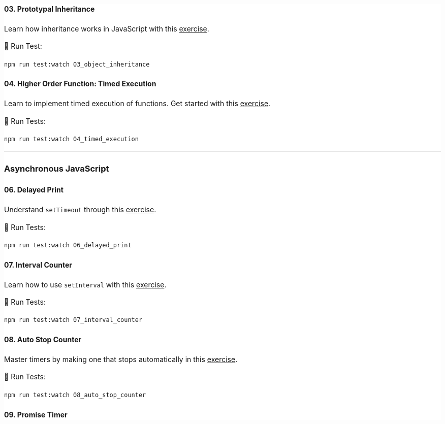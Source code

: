 
#### 03. Prototypal Inheritance

Learn how inheritance works in JavaScript with this [exercise](src/01_design_patterns/02_prototypal_inheritance/03_object_inheritance.js).

🧪 Run Test:

```bash
npm run test:watch 03_object_inheritance
```

#### 04. Higher Order Function: Timed Execution

Learn to implement timed execution of functions. Get started with this [exercise](src/01_design_patterns/03_higher_order_functions/04_timed_execution.js).

🧪 Run Tests:

```bash
npm run test:watch 04_timed_execution
```

---

### Asynchronous JavaScript

#### 06. Delayed Print

Understand `setTimeout` through this [exercise](src/02_async_javascript/02_timer_functions/06_delayed_print.js).

🧪 Run Tests:

```bash
npm run test:watch 06_delayed_print
```

#### 07. Interval Counter

Learn how to use `setInterval` with this [exercise](src/02_async_javascript/02_timer_functions/07_interval_counter.js).

🧪 Run Tests:

```bash
npm run test:watch 07_interval_counter
```

#### 08. Auto Stop Counter

Master timers by making one that stops automatically in this [exercise](src/02_async_javascript/02_timer_functions/08_auto_stop_counter.js).

🧪 Run Tests:

```bash
npm run test:watch 08_auto_stop_counter
```

#### 09. Promise Timer
